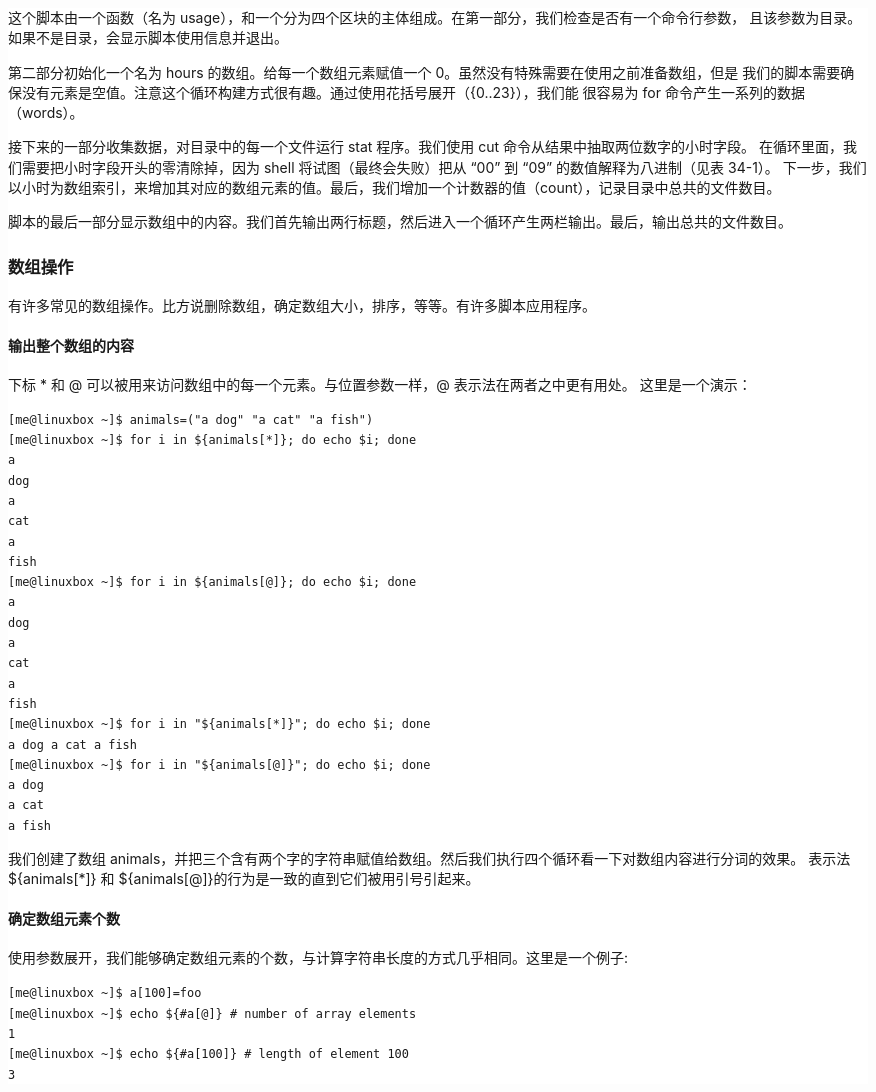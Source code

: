 这个脚本由一个函数（名为 usage），和一个分为四个区块的主体组成。在第一部分，我们检查是否有一个命令行参数， 且该参数为目录。如果不是目录，会显示脚本使用信息并退出。

第二部分初始化一个名为 hours 的数组。给每一个数组元素赋值一个 0。虽然没有特殊需要在使用之前准备数组，但是 我们的脚本需要确保没有元素是空值。注意这个循环构建方式很有趣。通过使用花括号展开（{0..23}），我们能 很容易为 for 命令产生一系列的数据（words）。

接下来的一部分收集数据，对目录中的每一个文件运行 stat 程序。我们使用 cut 命令从结果中抽取两位数字的小时字段。 在循环里面，我们需要把小时字段开头的零清除掉，因为 shell 将试图（最终会失败）把从 “00” 到 “09” 的数值解释为八进制（见表 34-1）。 下一步，我们以小时为数组索引，来增加其对应的数组元素的值。最后，我们增加一个计数器的值（count），记录目录中总共的文件数目。

脚本的最后一部分显示数组中的内容。我们首先输出两行标题，然后进入一个循环产生两栏输出。最后，输出总共的文件数目。

### 数组操作

有许多常见的数组操作。比方说删除数组，确定数组大小，排序，等等。有许多脚本应用程序。

#### 输出整个数组的内容

下标 * 和 @ 可以被用来访问数组中的每一个元素。与位置参数一样，@ 表示法在两者之中更有用处。 这里是一个演示：

```
[me@linuxbox ~]$ animals=("a dog" "a cat" "a fish")
[me@linuxbox ~]$ for i in ${animals[*]}; do echo $i; done
a
dog
a
cat
a
fish
[me@linuxbox ~]$ for i in ${animals[@]}; do echo $i; done
a
dog
a
cat
a
fish
[me@linuxbox ~]$ for i in "${animals[*]}"; do echo $i; done
a dog a cat a fish
[me@linuxbox ~]$ for i in "${animals[@]}"; do echo $i; done
a dog
a cat
a fish 
```

我们创建了数组 animals，并把三个含有两个字的字符串赋值给数组。然后我们执行四个循环看一下对数组内容进行分词的效果。 表示法 ${animals[*]} 和 ${animals[@]}的行为是一致的直到它们被用引号引起来。

#### 确定数组元素个数

使用参数展开，我们能够确定数组元素的个数，与计算字符串长度的方式几乎相同。这里是一个例子:

```
[me@linuxbox ~]$ a[100]=foo
[me@linuxbox ~]$ echo ${#a[@]} # number of array elements
1
[me@linuxbox ~]$ echo ${#a[100]} # length of element 100
3 
```
